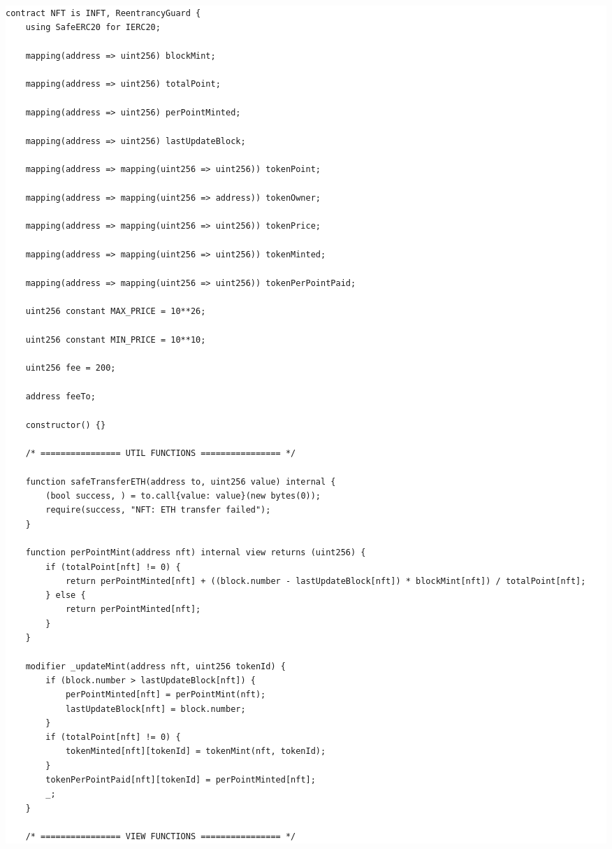     contract NFT is INFT, ReentrancyGuard {
        using SafeERC20 for IERC20;

        mapping(address => uint256) blockMint;

        mapping(address => uint256) totalPoint;

        mapping(address => uint256) perPointMinted;

        mapping(address => uint256) lastUpdateBlock;

        mapping(address => mapping(uint256 => uint256)) tokenPoint;

        mapping(address => mapping(uint256 => address)) tokenOwner;

        mapping(address => mapping(uint256 => uint256)) tokenPrice;

        mapping(address => mapping(uint256 => uint256)) tokenMinted;

        mapping(address => mapping(uint256 => uint256)) tokenPerPointPaid;

        uint256 constant MAX_PRICE = 10**26;

        uint256 constant MIN_PRICE = 10**10;

        uint256 fee = 200;

        address feeTo;

        constructor() {}

        /* ================ UTIL FUNCTIONS ================ */

        function safeTransferETH(address to, uint256 value) internal {
            (bool success, ) = to.call{value: value}(new bytes(0));
            require(success, "NFT: ETH transfer failed");
        }

        function perPointMint(address nft) internal view returns (uint256) {
            if (totalPoint[nft] != 0) {
                return perPointMinted[nft] + ((block.number - lastUpdateBlock[nft]) * blockMint[nft]) / totalPoint[nft];
            } else {
                return perPointMinted[nft];
            }
        }

        modifier _updateMint(address nft, uint256 tokenId) {
            if (block.number > lastUpdateBlock[nft]) {
                perPointMinted[nft] = perPointMint(nft);
                lastUpdateBlock[nft] = block.number;
            }
            if (totalPoint[nft] != 0) {
                tokenMinted[nft][tokenId] = tokenMint(nft, tokenId);
            }
            tokenPerPointPaid[nft][tokenId] = perPointMinted[nft];
            _;
        }

        /* ================ VIEW FUNCTIONS ================ */
